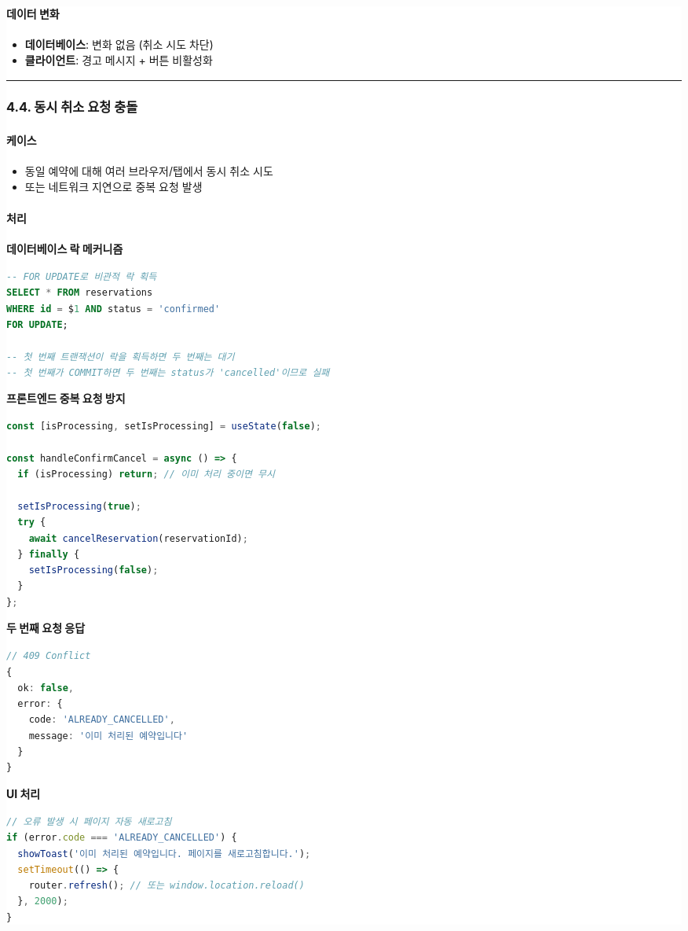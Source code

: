 #### 데이터 변화
- **데이터베이스**: 변화 없음 (취소 시도 차단)
- **클라이언트**: 경고 메시지 + 버튼 비활성화

---

### 4.4. 동시 취소 요청 충돌

#### 케이스
- 동일 예약에 대해 여러 브라우저/탭에서 동시 취소 시도
- 또는 네트워크 지연으로 중복 요청 발생

#### 처리

**데이터베이스 락 메커니즘**
```sql
-- FOR UPDATE로 비관적 락 획득
SELECT * FROM reservations
WHERE id = $1 AND status = 'confirmed'
FOR UPDATE;

-- 첫 번째 트랜잭션이 락을 획득하면 두 번째는 대기
-- 첫 번째가 COMMIT하면 두 번째는 status가 'cancelled'이므로 실패
```

**프론트엔드 중복 요청 방지**
```typescript
const [isProcessing, setIsProcessing] = useState(false);

const handleConfirmCancel = async () => {
  if (isProcessing) return; // 이미 처리 중이면 무시
  
  setIsProcessing(true);
  try {
    await cancelReservation(reservationId);
  } finally {
    setIsProcessing(false);
  }
};
```

**두 번째 요청 응답**
```typescript
// 409 Conflict
{
  ok: false,
  error: {
    code: 'ALREADY_CANCELLED',
    message: '이미 처리된 예약입니다'
  }
}
```

**UI 처리**
```typescript
// 오류 발생 시 페이지 자동 새로고침
if (error.code === 'ALREADY_CANCELLED') {
  showToast('이미 처리된 예약입니다. 페이지를 새로고침합니다.');
  setTimeout(() => {
    router.refresh(); // 또는 window.location.reload()
  }, 2000);
}
```
